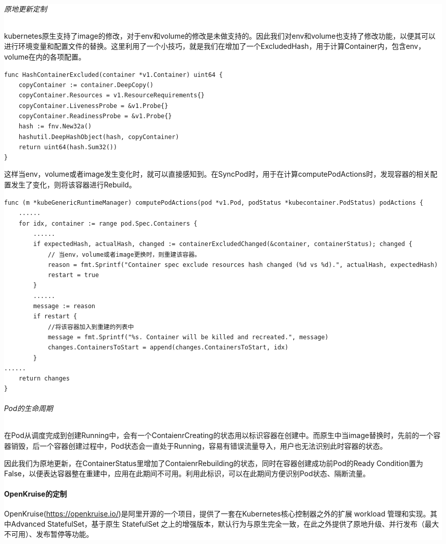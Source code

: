 ###### 原地更新定制

kubernetes原生支持了image的修改，对于env和volume的修改是未做支持的。因此我们对env和volume也支持了修改功能，以便其可以进行环境变量和配置文件的替换。这里利用了一个小技巧，就是我们在增加了一个ExcludedHash，用于计算Container内，包含env，volume在内的各项配置。

```
func HashContainerExcluded(container *v1.Container) uint64 {
	copyContainer := container.DeepCopy()
	copyContainer.Resources = v1.ResourceRequirements{}
	copyContainer.LivenessProbe = &v1.Probe{}
	copyContainer.ReadinessProbe = &v1.Probe{}
	hash := fnv.New32a()
	hashutil.DeepHashObject(hash, copyContainer)
	return uint64(hash.Sum32())
}
```

这样当env，volume或者image发生变化时，就可以直接感知到。在SyncPod时，用于在计算computePodActions时，发现容器的相关配置发生了变化，则将该容器进行Rebuild。

```
func (m *kubeGenericRuntimeManager) computePodActions(pod *v1.Pod, podStatus *kubecontainer.PodStatus) podActions {
	......
	for idx, container := range pod.Spec.Containers {
		......
		if expectedHash, actualHash, changed := containerExcludedChanged(&container, containerStatus); changed {
		    // 当env，volume或者image更换时，则重建该容器。
			reason = fmt.Sprintf("Container spec exclude resources hash changed (%d vs %d).", actualHash, expectedHash)			
			restart = true
		}
		......
		message := reason
		if restart {
			//将该容器加入到重建的列表中
			message = fmt.Sprintf("%s. Container will be killed and recreated.", message)
			changes.ContainersToStart = append(changes.ContainersToStart, idx)
		}
......
	return changes
}
```

###### Pod的生命周期

在Pod从调度完成到创建Running中，会有一个ContaienrCreating的状态用以标识容器在创建中。而原生中当image替换时，先前的一个容器销毁，后一个容器创建过程中，Pod状态会一直处于Running，容易有错误流量导入，用户也无法识别此时容器的状态。

因此我们为原地更新，在ContainerStatus里增加了ContaienrRebuilding的状态，同时在容器创建成功前Pod的Ready Condition置为False，以便表达容器整在重建中，应用在此期间不可用。利用此标识，可以在此期间方便识别Pod状态、隔断流量。

#### OpenKruise的定制

OpenKruise(https://openkruise.io/)是阿里开源的一个项目，提供了一套在Kubernetes核心控制器之外的扩展 workload 管理和实现。其中Advanced StatefulSet，基于原生 StatefulSet 之上的增强版本，默认行为与原生完全一致，在此之外提供了原地升级、并行发布（最大不可用）、发布暂停等功能。
